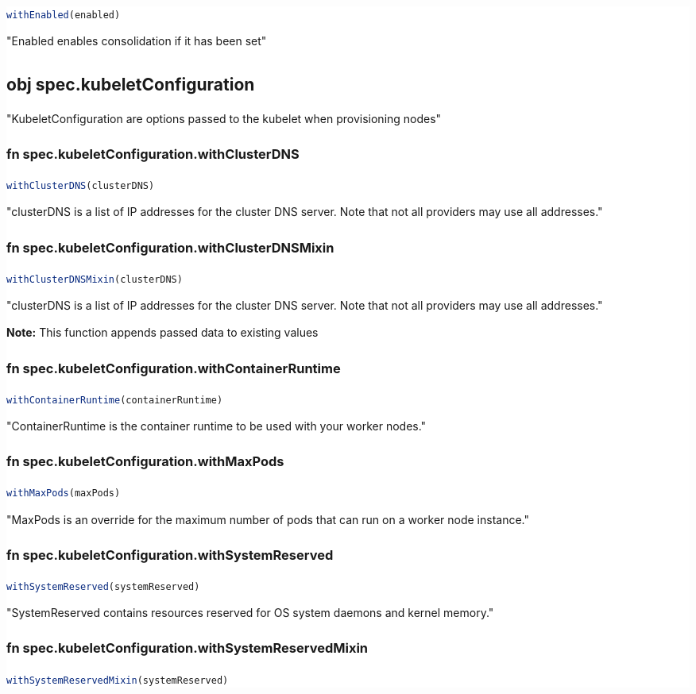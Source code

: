 ```ts
withEnabled(enabled)
```

"Enabled enables consolidation if it has been set"

## obj spec.kubeletConfiguration

"KubeletConfiguration are options passed to the kubelet when provisioning nodes"

### fn spec.kubeletConfiguration.withClusterDNS

```ts
withClusterDNS(clusterDNS)
```

"clusterDNS is a list of IP addresses for the cluster DNS server. Note that not all providers may use all addresses."

### fn spec.kubeletConfiguration.withClusterDNSMixin

```ts
withClusterDNSMixin(clusterDNS)
```

"clusterDNS is a list of IP addresses for the cluster DNS server. Note that not all providers may use all addresses."

**Note:** This function appends passed data to existing values

### fn spec.kubeletConfiguration.withContainerRuntime

```ts
withContainerRuntime(containerRuntime)
```

"ContainerRuntime is the container runtime to be used with your worker nodes."

### fn spec.kubeletConfiguration.withMaxPods

```ts
withMaxPods(maxPods)
```

"MaxPods is an override for the maximum number of pods that can run on a worker node instance."

### fn spec.kubeletConfiguration.withSystemReserved

```ts
withSystemReserved(systemReserved)
```

"SystemReserved contains resources reserved for OS system daemons and kernel memory."

### fn spec.kubeletConfiguration.withSystemReservedMixin

```ts
withSystemReservedMixin(systemReserved)
```
